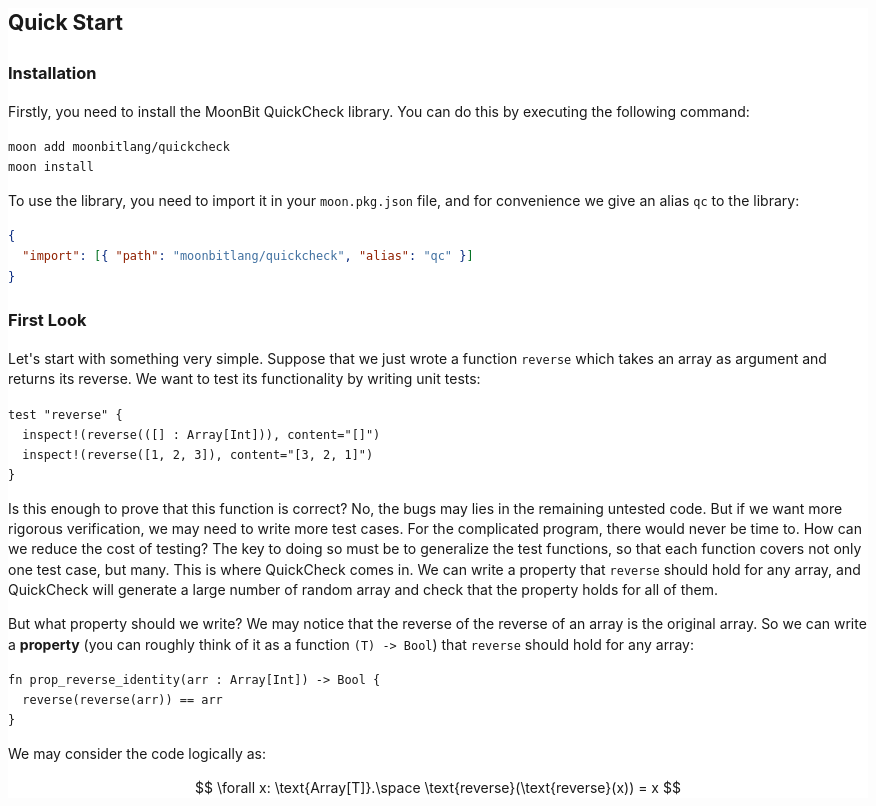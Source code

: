 ## Quick Start

### Installation

Firstly, you need to install the MoonBit QuickCheck library. 
You can do this by executing the following command:

```sh
moon add moonbitlang/quickcheck
moon install
```

To use the library, you need to import it in your `moon.pkg.json` file,
and for convenience we give an alias `qc` to the library:

```json
{
  "import": [{ "path": "moonbitlang/quickcheck", "alias": "qc" }]
}
```

### First Look

Let's start with something very simple. Suppose that we just wrote a function `reverse` which takes an array as argument and returns its reverse. We want to test its functionality by writing unit tests:

```moonbit
test "reverse" {
  inspect!(reverse(([] : Array[Int])), content="[]")
  inspect!(reverse([1, 2, 3]), content="[3, 2, 1]")
}
```

Is this enough to prove that this function is correct? No, the bugs may lies in the remaining untested code. But if we want more rigorous verification, we may need to write more test cases. For the complicated program, there would never be time to. How can we reduce the cost of testing? The key to doing so must be to generalize the test functions, so that each function covers not only one test case, but many. This is where QuickCheck comes in. We can write a property that `reverse` should hold for any array, and QuickCheck will generate a large number of random array and check that the property holds for all of them.

But what property should we write? We may notice that the reverse of the reverse of an array is the original array. So we can write a **property** (you can roughly think of it as a function `(T) -> Bool`) that `reverse` should hold for any array:

```moonbit
fn prop_reverse_identity(arr : Array[Int]) -> Bool {
  reverse(reverse(arr)) == arr
}
```

We may consider the code logically as:

$$
\forall x: \text{Array[T]}.\space \text{reverse}(\text{reverse}(x)) = x
$$
